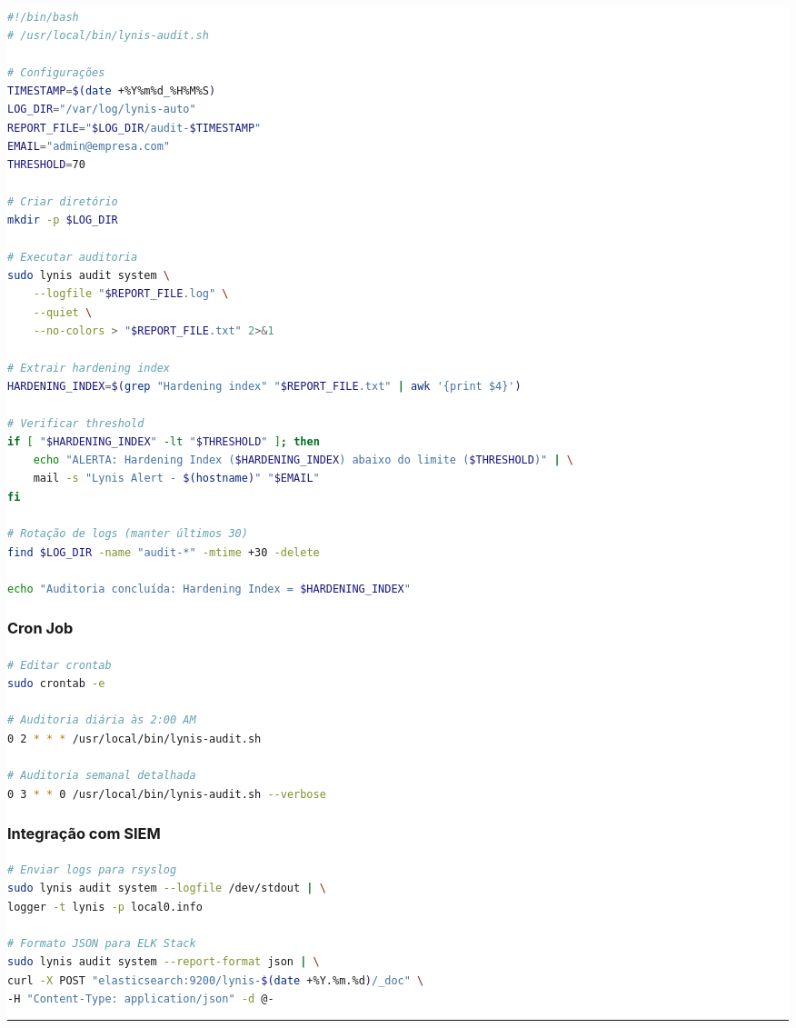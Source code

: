 ```bash
#!/bin/bash
# /usr/local/bin/lynis-audit.sh

# Configurações
TIMESTAMP=$(date +%Y%m%d_%H%M%S)
LOG_DIR="/var/log/lynis-auto"
REPORT_FILE="$LOG_DIR/audit-$TIMESTAMP"
EMAIL="admin@empresa.com"
THRESHOLD=70

# Criar diretório
mkdir -p $LOG_DIR

# Executar auditoria
sudo lynis audit system \
    --logfile "$REPORT_FILE.log" \
    --quiet \
    --no-colors > "$REPORT_FILE.txt" 2>&1

# Extrair hardening index
HARDENING_INDEX=$(grep "Hardening index" "$REPORT_FILE.txt" | awk '{print $4}')

# Verificar threshold
if [ "$HARDENING_INDEX" -lt "$THRESHOLD" ]; then
    echo "ALERTA: Hardening Index ($HARDENING_INDEX) abaixo do limite ($THRESHOLD)" | \
    mail -s "Lynis Alert - $(hostname)" "$EMAIL"
fi

# Rotação de logs (manter últimos 30)
find $LOG_DIR -name "audit-*" -mtime +30 -delete

echo "Auditoria concluída: Hardening Index = $HARDENING_INDEX"
```

### Cron Job

```bash
# Editar crontab
sudo crontab -e

# Auditoria diária às 2:00 AM
0 2 * * * /usr/local/bin/lynis-audit.sh

# Auditoria semanal detalhada
0 3 * * 0 /usr/local/bin/lynis-audit.sh --verbose
```

### Integração com SIEM

```bash
# Enviar logs para rsyslog
sudo lynis audit system --logfile /dev/stdout | \
logger -t lynis -p local0.info

# Formato JSON para ELK Stack
sudo lynis audit system --report-format json | \
curl -X POST "elasticsearch:9200/lynis-$(date +%Y.%m.%d)/_doc" \
-H "Content-Type: application/json" -d @-
```

---